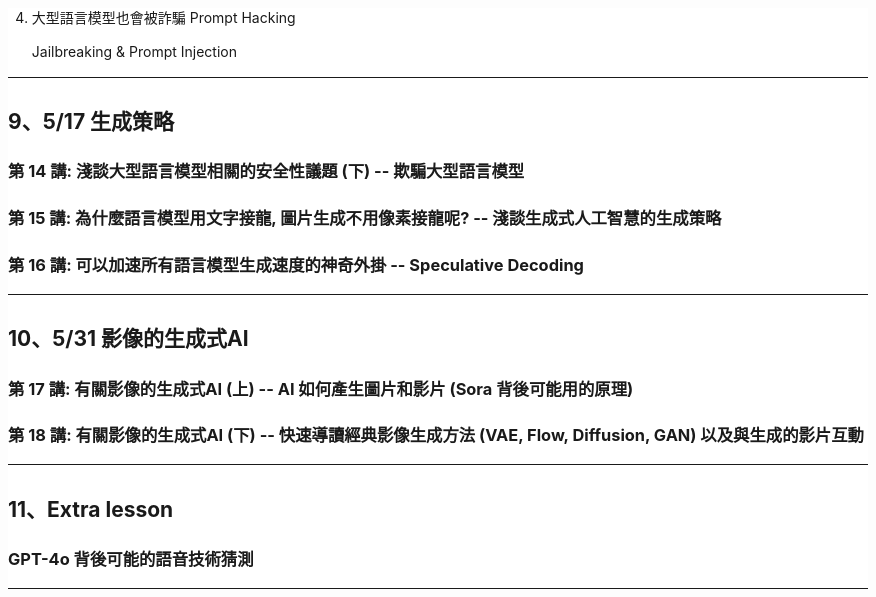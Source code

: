 4. 大型語言模型也會被詐騙 Prompt Hacking

   Jailbreaking & Prompt Injection

---

## 9、5/17 生成策略

### 第 14 講: 淺談大型語言模型相關的安全性議題 (下) -- 欺騙大型語言模型

### 第 15 講: 為什麼語言模型用文字接龍, 圖片生成不用像素接龍呢? -- 淺談生成式人工智慧的生成策略

### 第 16 講: 可以加速所有語言模型生成速度的神奇外掛 -- Speculative Decoding

---

## 10、5/31 影像的生成式AI

### 第 17 講: 有關影像的生成式AI (上) -- AI 如何產生圖片和影片 (Sora 背後可能用的原理)

### 第 18 講: 有關影像的生成式AI (下) -- 快速導讀經典影像生成方法 (VAE, Flow, Diffusion, GAN) 以及與生成的影片互動

---

## 11、Extra lesson

### GPT-4o 背後可能的語音技術猜測

---

